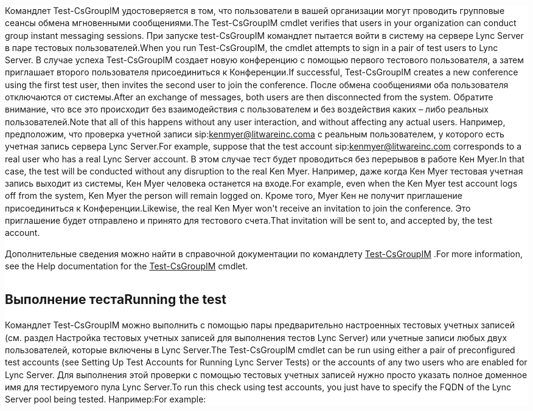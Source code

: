 <span data-ttu-id="d30c3-115">Командлет Test-CsGroupIM удостоверяется в том, что пользователи в вашей организации могут проводить групповые сеансы обмена мгновенными сообщениями.</span><span class="sxs-lookup"><span data-stu-id="d30c3-115">The Test-CsGroupIM cmdlet verifies that users in your organization can conduct group instant messaging sessions.</span></span> <span data-ttu-id="d30c3-116">При запуске test-CsGroupIM командлет пытается войти в систему на сервере Lync Server в паре тестовых пользователей.</span><span class="sxs-lookup"><span data-stu-id="d30c3-116">When you run Test-CsGroupIM, the cmdlet attempts to sign in a pair of test users to Lync Server.</span></span> <span data-ttu-id="d30c3-117">В случае успеха Test-CsGroupIM создает новую конференцию с помощью первого тестового пользователя, а затем приглашает второго пользователя присоединиться к Конференции.</span><span class="sxs-lookup"><span data-stu-id="d30c3-117">If successful, Test-CsGroupIM creates a new conference using the first test user, then invites the second user to join the conference.</span></span> <span data-ttu-id="d30c3-118">После обмена сообщениями оба пользователя отключаются от системы.</span><span class="sxs-lookup"><span data-stu-id="d30c3-118">After an exchange of messages, both users are then disconnected from the system.</span></span> <span data-ttu-id="d30c3-119">Обратите внимание, что все это происходит без взаимодействия с пользователем и без воздействия каких – либо реальных пользователей.</span><span class="sxs-lookup"><span data-stu-id="d30c3-119">Note that all of this happens without any user interaction, and without affecting any actual users.</span></span> <span data-ttu-id="d30c3-120">Например, предположим, что проверка учетной записи sip:kenmyer@litwareinc.comа с реальным пользователем, у которого есть учетная запись сервера Lync Server.</span><span class="sxs-lookup"><span data-stu-id="d30c3-120">For example, suppose that the test account sip:kenmyer@litwareinc.com corresponds to a real user who has a real Lync Server account.</span></span> <span data-ttu-id="d30c3-121">В этом случае тест будет проводиться без перерывов в работе Кен Myer.</span><span class="sxs-lookup"><span data-stu-id="d30c3-121">In that case, the test will be conducted without any disruption to the real Ken Myer.</span></span> <span data-ttu-id="d30c3-122">Например, даже когда Кен Myer тестовая учетная запись выходит из системы, Кен Myer человека останется на входе.</span><span class="sxs-lookup"><span data-stu-id="d30c3-122">For example, even when the Ken Myer test account logs off from the system, Ken Myer the person will remain logged on.</span></span> <span data-ttu-id="d30c3-123">Кроме того, Myer Кен не получит приглашение присоединиться к Конференции.</span><span class="sxs-lookup"><span data-stu-id="d30c3-123">Likewise, the real Ken Myer won't receive an invitation to join the conference.</span></span> <span data-ttu-id="d30c3-124">Это приглашение будет отправлено и принято для тестового счета.</span><span class="sxs-lookup"><span data-stu-id="d30c3-124">That invitation will be sent to, and accepted by, the test account.</span></span>

<span data-ttu-id="d30c3-125">Дополнительные сведения можно найти в справочной документации по командлету [Test-CsGroupIM](https://docs.microsoft.com/powershell/module/skype/Test-CsGroupIM) .</span><span class="sxs-lookup"><span data-stu-id="d30c3-125">For more information, see the Help documentation for the [Test-CsGroupIM](https://docs.microsoft.com/powershell/module/skype/Test-CsGroupIM) cmdlet.</span></span>

</div>

<div>

## <a name="running-the-test"></a><span data-ttu-id="d30c3-126">Выполнение теста</span><span class="sxs-lookup"><span data-stu-id="d30c3-126">Running the test</span></span>

<span data-ttu-id="d30c3-127">Командлет Test-CsGroupIM можно выполнить с помощью пары предварительно настроенных тестовых учетных записей (см. раздел Настройка тестовых учетных записей для выполнения тестов Lync Server) или учетные записи любых двух пользователей, которые включены в Lync Server.</span><span class="sxs-lookup"><span data-stu-id="d30c3-127">The Test-CsGroupIM cmdlet can be run using either a pair of preconfigured test accounts (see Setting Up Test Accounts for Running Lync Server Tests) or the accounts of any two users who are enabled for Lync Server.</span></span> <span data-ttu-id="d30c3-128">Для выполнения этой проверки с помощью тестовых учетных записей нужно просто указать полное доменное имя для тестируемого пула Lync Server.</span><span class="sxs-lookup"><span data-stu-id="d30c3-128">To run this check using test accounts, you just have to specify the FQDN of the Lync Server pool being tested.</span></span> <span data-ttu-id="d30c3-129">Например:</span><span class="sxs-lookup"><span data-stu-id="d30c3-129">For example:</span></span>
